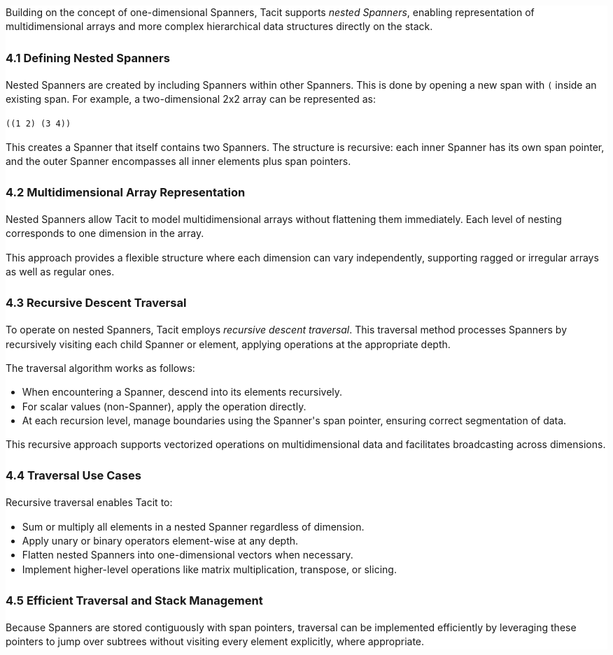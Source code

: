 Building on the concept of one-dimensional Spanners, Tacit supports *nested Spanners*, enabling representation of multidimensional arrays and more complex hierarchical data structures directly on the stack.

### 4.1 Defining Nested Spanners

Nested Spanners are created by including Spanners within other Spanners. This is done by opening a new span with `(` inside an existing span. For example, a two-dimensional 2x2 array can be represented as:

```
((1 2) (3 4))
```

This creates a Spanner that itself contains two Spanners. The structure is recursive: each inner Spanner has its own span pointer, and the outer Spanner encompasses all inner elements plus span pointers.

### 4.2 Multidimensional Array Representation

Nested Spanners allow Tacit to model multidimensional arrays without flattening them immediately. Each level of nesting corresponds to one dimension in the array.

This approach provides a flexible structure where each dimension can vary independently, supporting ragged or irregular arrays as well as regular ones.

### 4.3 Recursive Descent Traversal

To operate on nested Spanners, Tacit employs *recursive descent traversal*. This traversal method processes Spanners by recursively visiting each child Spanner or element, applying operations at the appropriate depth.

The traversal algorithm works as follows:

* When encountering a Spanner, descend into its elements recursively.
* For scalar values (non-Spanner), apply the operation directly.
* At each recursion level, manage boundaries using the Spanner's span pointer, ensuring correct segmentation of data.

This recursive approach supports vectorized operations on multidimensional data and facilitates broadcasting across dimensions.

### 4.4 Traversal Use Cases

Recursive traversal enables Tacit to:

* Sum or multiply all elements in a nested Spanner regardless of dimension.
* Apply unary or binary operators element-wise at any depth.
* Flatten nested Spanners into one-dimensional vectors when necessary.
* Implement higher-level operations like matrix multiplication, transpose, or slicing.

### 4.5 Efficient Traversal and Stack Management

Because Spanners are stored contiguously with span pointers, traversal can be implemented efficiently by leveraging these pointers to jump over subtrees without visiting every element explicitly, where appropriate.

